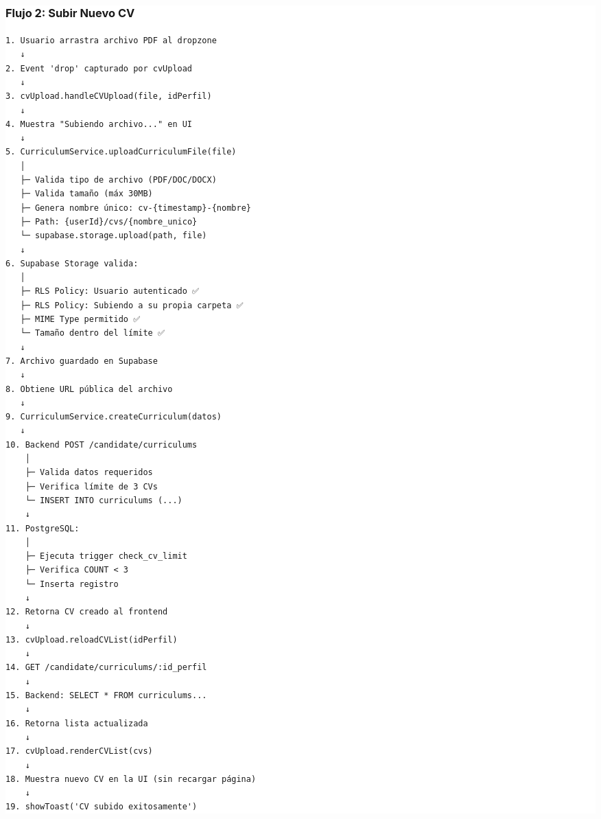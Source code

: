 ### Flujo 2: Subir Nuevo CV

```
1. Usuario arrastra archivo PDF al dropzone
   ↓
2. Event 'drop' capturado por cvUpload
   ↓
3. cvUpload.handleCVUpload(file, idPerfil)
   ↓
4. Muestra "Subiendo archivo..." en UI
   ↓
5. CurriculumService.uploadCurriculumFile(file)
   │
   ├─ Valida tipo de archivo (PDF/DOC/DOCX)
   ├─ Valida tamaño (máx 30MB)
   ├─ Genera nombre único: cv-{timestamp}-{nombre}
   ├─ Path: {userId}/cvs/{nombre_unico}
   └─ supabase.storage.upload(path, file)
   ↓
6. Supabase Storage valida:
   │
   ├─ RLS Policy: Usuario autenticado ✅
   ├─ RLS Policy: Subiendo a su propia carpeta ✅
   ├─ MIME Type permitido ✅
   └─ Tamaño dentro del límite ✅
   ↓
7. Archivo guardado en Supabase
   ↓
8. Obtiene URL pública del archivo
   ↓
9. CurriculumService.createCurriculum(datos)
   ↓
10. Backend POST /candidate/curriculums
    │
    ├─ Valida datos requeridos
    ├─ Verifica límite de 3 CVs
    └─ INSERT INTO curriculums (...)
    ↓
11. PostgreSQL:
    │
    ├─ Ejecuta trigger check_cv_limit
    ├─ Verifica COUNT < 3
    └─ Inserta registro
    ↓
12. Retorna CV creado al frontend
    ↓
13. cvUpload.reloadCVList(idPerfil)
    ↓
14. GET /candidate/curriculums/:id_perfil
    ↓
15. Backend: SELECT * FROM curriculums...
    ↓
16. Retorna lista actualizada
    ↓
17. cvUpload.renderCVList(cvs)
    ↓
18. Muestra nuevo CV en la UI (sin recargar página)
    ↓
19. showToast('CV subido exitosamente')
```
